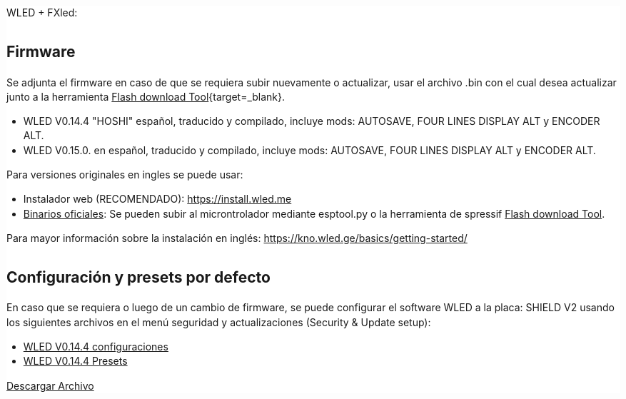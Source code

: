 <iframe width=100% height=100% src="https://www.youtube.com/embed/ulZnBt9z3TI?si=LG7SQQf3qdyRdVjZ" title="YouTube video player" frameborder="0" allow="accelerometer; autoplay; clipboard-write; encrypted-media; gyroscope; picture-in-picture; web-share" referrerpolicy="strict-origin-when-cross-origin" allowfullscreen></iframe>
WLED + FXled:
<iframe src="https://player.vimeo.com/video/1053010399?h=05dcfa3321" width=100% height=100% frameborder="0" allow="autoplay; fullscreen" allowfullscreen></iframe>
</center>
</div>

## Firmware

Se adjunta el firmware en caso de que se requiera subir nuevamente o actualizar, usar el archivo .bin con el cual desea actualizar junto a la herramienta [Flash download Tool](https://docs.espressif.com/projects/esp-test-tools/en/latest/esp32/production_stage/tools/flash_download_tool.html){target=_blank}.

- WLED V0.14.4 "HOSHI" español, traducido y compilado, incluye mods: AUTOSAVE, FOUR LINES DISPLAY ALT y ENCODER ALT.
- WLED V0.15.0. en español, traducido y compilado, incluye mods: AUTOSAVE, FOUR LINES DISPLAY ALT y ENCODER ALT.

Para versiones originales en ingles se puede usar:

- Instalador web (RECOMENDADO): https://install.wled.me
- [Binarios oficiales](https://github.com/Aircoookie/WLED/releases):  Se pueden subir al microntrolador mediante esptool.py o la herramienta de spressif [Flash download Tool](https://docs.espressif.com/projects/esp-test-tools/en/latest/esp32/production_stage/tools/flash_download_tool.html).

Para mayor información sobre la instalación en inglés: https://kno.wled.ge/basics/getting-started/

## Configuración y presets por defecto

En caso que se requiera o luego de un cambio de firmware, se puede configurar el software WLED a la placa: SHIELD V2 usando los siguientes archivos en el menú seguridad y actualizaciones (Security & Update setup):

- [WLED V0.14.4 configuraciones](https://github.com/Juaneitor3000/WLED_SPANISH/blob/wled_spanish/configuraciones/wled_cfg_default_hoshi.json)
- [WLED V0.14.4 Presets](https://github.com/Juaneitor3000/WLED_SPANISH/blob/wled_spanish/configuraciones/wled_presets_deafult_hoshi.json)

<a href="https://github.com/Juaneitor3000/WLED_SPANISH/blob/wled_spanish/configuraciones/wled_cfg_default_hoshi.json" download>Descargar Archivo</a>
